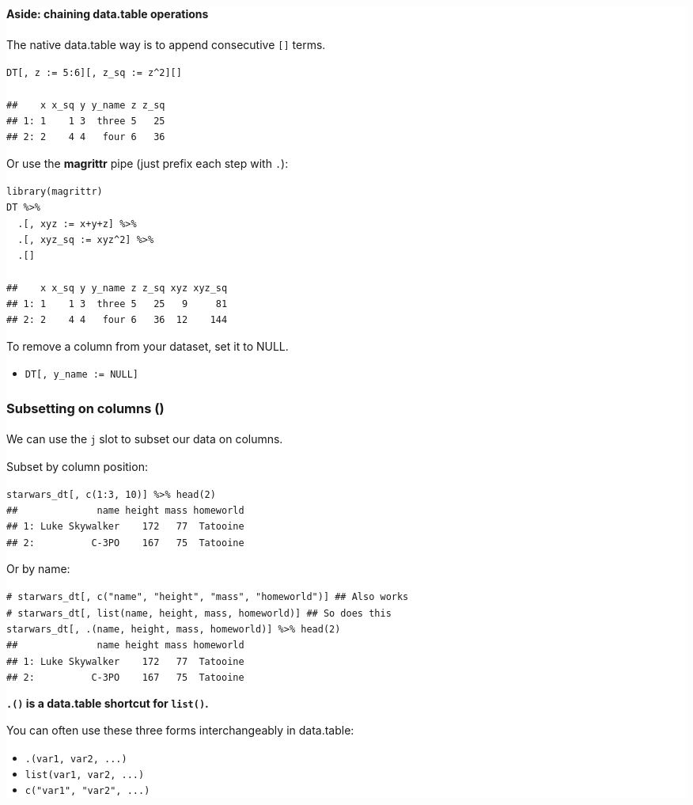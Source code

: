 #### Aside: chaining data.table operations

The native data.table way is to append consecutive `[]` terms.

```
DT[, z := 5:6][, z_sq := z^2][]

##    x x_sq y y_name z z_sq
## 1: 1    1 3  three 5   25
## 2: 2    4 4   four 6   36
```
Or use the **magrittr** pipe (just prefix each step with `.`):
```
library(magrittr)
DT %>%
  .[, xyz := x+y+z] %>%
  .[, xyz_sq := xyz^2] %>%
  .[]

##    x x_sq y y_name z z_sq xyz xyz_sq
## 1: 1    1 3  three 5   25   9     81
## 2: 2    4 4   four 6   36  12    144
```

To remove a column from your dataset, set it to NULL.

* `DT[, y_name := NULL]`

### Subsetting on columns ()

We can use the `j` slot to subset our data on columns.

Subset by column position:
```
starwars_dt[, c(1:3, 10)] %>% head(2)
##              name height mass homeworld
## 1: Luke Skywalker    172   77  Tatooine
## 2:          C-3PO    167   75  Tatooine
```
Or by name:
```
# starwars_dt[, c("name", "height", "mass", "homeworld")] ## Also works
# starwars_dt[, list(name, height, mass, homeworld)] ## So does this
starwars_dt[, .(name, height, mass, homeworld)] %>% head(2)
##              name height mass homeworld
## 1: Luke Skywalker    172   77  Tatooine
## 2:          C-3PO    167   75  Tatooine
```

**`.()` is a data.table shortcut for `list()`.**

You can often use these three forms interchangeably in data.table:

* `.(var1, var2, ...)`
* `list(var1, var2, ...)`
* `c("var1", "var2", ...)`
